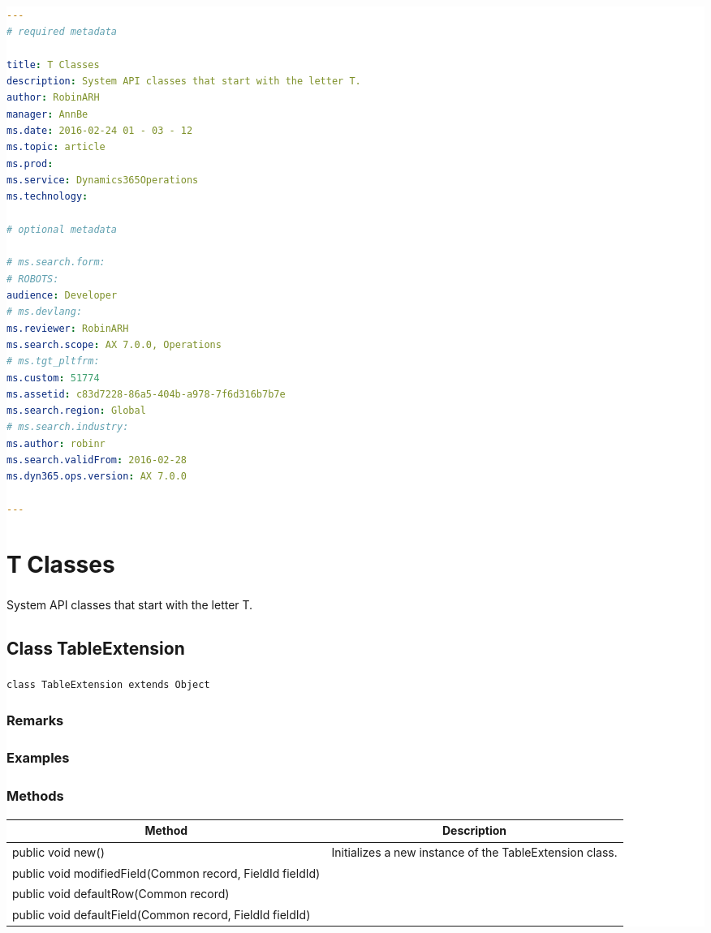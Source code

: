 ```yaml
---
# required metadata

title: T Classes
description: System API classes that start with the letter T.
author: RobinARH
manager: AnnBe
ms.date: 2016-02-24 01 - 03 - 12
ms.topic: article
ms.prod: 
ms.service: Dynamics365Operations
ms.technology: 

# optional metadata

# ms.search.form: 
# ROBOTS: 
audience: Developer
# ms.devlang: 
ms.reviewer: RobinARH
ms.search.scope: AX 7.0.0, Operations
# ms.tgt_pltfrm: 
ms.custom: 51774
ms.assetid: c83d7228-86a5-404b-a978-7f6d316b7b7e
ms.search.region: Global
# ms.search.industry: 
ms.author: robinr
ms.search.validFrom: 2016-02-28
ms.dyn365.ops.version: AX 7.0.0

---
```


# T Classes

System API classes that start with the letter T.

Class TableExtension
--------------------

    class TableExtension extends Object

### Remarks

### Examples

### Methods

| Method                                                    | Description                                             |
|-----------------------------------------------------------|---------------------------------------------------------|
| public void new()                                         | Initializes a new instance of the TableExtension class. |
| public void modifiedField(Common record, FieldId fieldId) |                                                         |
| public void defaultRow(Common record)                     |                                                         |
| public void defaultField(Common record, FieldId fieldId)  |                                                         |
